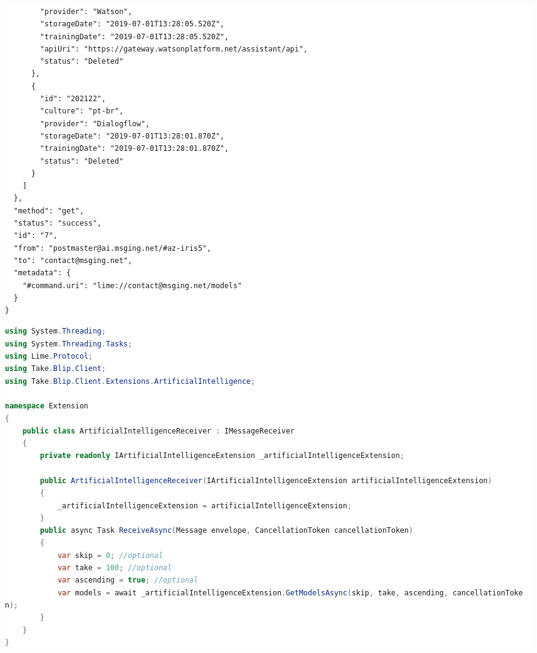```http
        "provider": "Watson",
        "storageDate": "2019-07-01T13:28:05.520Z",
        "trainingDate": "2019-07-01T13:28:05.520Z",
        "apiUri": "https://gateway.watsonplatform.net/assistant/api",
        "status": "Deleted"
      },
      {
        "id": "202122",
        "culture": "pt-br",
        "provider": "Dialogflow",
        "storageDate": "2019-07-01T13:28:01.870Z",
        "trainingDate": "2019-07-01T13:28:01.870Z",
        "status": "Deleted"
      }
    ]
  },
  "method": "get",
  "status": "success",
  "id": "7",
  "from": "postmaster@ai.msging.net/#az-iris5",
  "to": "contact@msging.net",
  "metadata": {
    "#command.uri": "lime://contact@msging.net/models"
  }
}
```

```csharp
using System.Threading;
using System.Threading.Tasks;
using Lime.Protocol;
using Take.Blip.Client;
using Take.Blip.Client.Extensions.ArtificialIntelligence;

namespace Extension
{
    public class ArtificialIntelligenceReceiver : IMessageReceiver
    {
        private readonly IArtificialIntelligenceExtension _artificialIntelligenceExtension;

        public ArtificialIntelligenceReceiver(IArtificialIntelligenceExtension artificialIntelligenceExtension)
        {
            _artificialIntelligenceExtension = artificialIntelligenceExtension;
        }
        public async Task ReceiveAsync(Message envelope, CancellationToken cancellationToken)
        {
            var skip = 0; //optional
            var take = 100; //optional
            var ascending = true; //optional
            var models = await _artificialIntelligenceExtension.GetModelsAsync(skip, take, ascending, cancellationToken);
        }
    }
}
```
